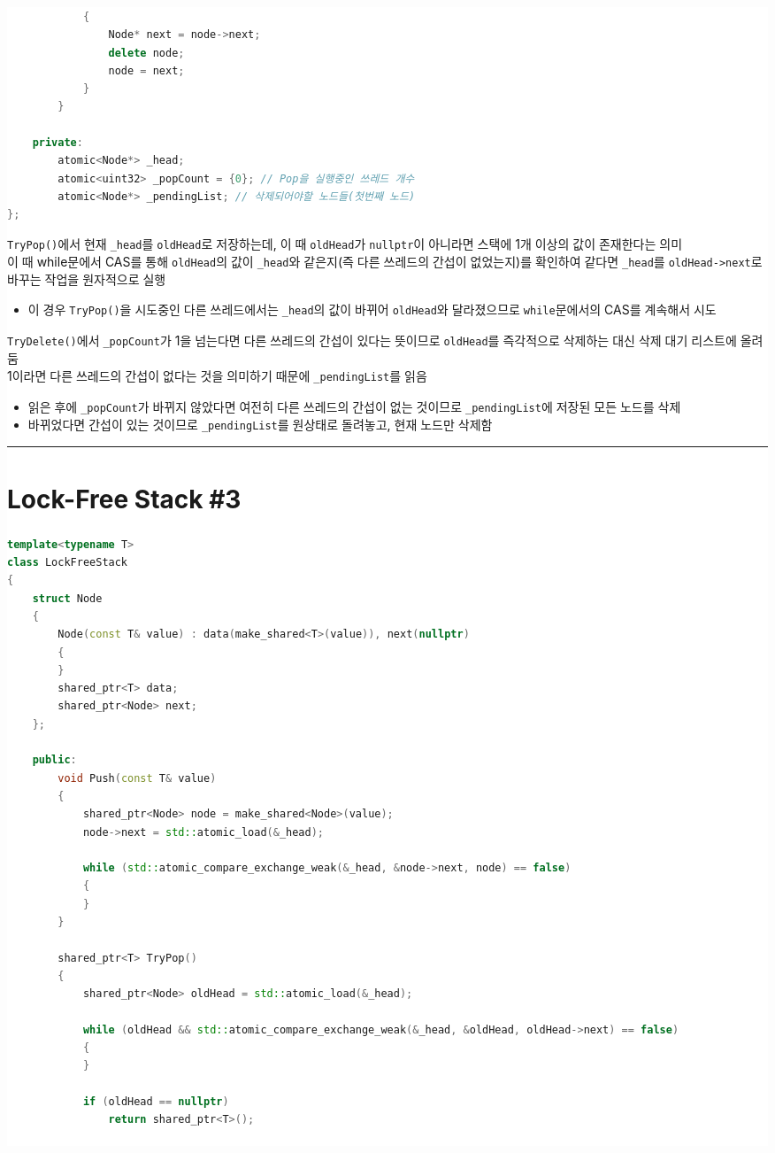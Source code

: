 ```cpp
			{
				Node* next = node->next;
				delete node;
				node = next;
			}
		}

	private:
		atomic<Node*> _head;
		atomic<uint32> _popCount = {0}; // Pop을 실행중인 쓰레드 개수
		atomic<Node*> _pendingList; // 삭제되어야할 노드들(첫번째 노드)
};
```

`TryPop()`에서 현재 `_head`를 `oldHead`로 저장하는데, 이 때 `oldHead`가 `nullptr`이 아니라면 스택에 1개 이상의 값이 존재한다는 의미    
이 때 while문에서 CAS를 통해 `oldHead`의 값이 `_head`와 같은지(즉 다른 쓰레드의 간섭이 없었는지)를 확인하여 같다면 `_head`를 `oldHead->next`로 바꾸는 작업을 원자적으로 실행    
* 이 경우 `TryPop()`을 시도중인 다른 쓰레드에서는 `_head`의 값이 바뀌어 `oldHead`와 달라졌으므로 `while`문에서의 CAS를 계속해서 시도

`TryDelete()`에서 `_popCount`가 1을 넘는다면 다른 쓰레드의 간섭이 있다는 뜻이므로 `oldHead`를 즉각적으로 삭제하는 대신 삭제 대기 리스트에 올려둠    
1이라면 다른 쓰레드의 간섭이 없다는 것을 의미하기 때문에 `_pendingList`를 읽음    
* 읽은 후에 `_popCount`가 바뀌지 않았다면 여전히 다른 쓰레드의 간섭이 없는 것이므로 `_pendingList`에 저장된 모든 노드를 삭제    
* 바뀌었다면 간섭이 있는 것이므로 `_pendingList`를 원상태로 돌려놓고, 현재 노드만 삭제함

***

# Lock-Free Stack #3

```cpp
template<typename T>
class LockFreeStack
{
	struct Node
	{
		Node(const T& value) : data(make_shared<T>(value)), next(nullptr)
		{
		}
		shared_ptr<T> data;
		shared_ptr<Node> next;
	};

	public:
		void Push(const T& value)
		{
			shared_ptr<Node> node = make_shared<Node>(value);
			node->next = std::atomic_load(&_head);

			while (std::atomic_compare_exchange_weak(&_head, &node->next, node) == false)
			{
			}
		}

		shared_ptr<T> TryPop()
		{
			shared_ptr<Node> oldHead = std::atomic_load(&_head);

			while (oldHead && std::atomic_compare_exchange_weak(&_head, &oldHead, oldHead->next) == false)
			{
			}

			if (oldHead == nullptr)
				return shared_ptr<T>();
			
```